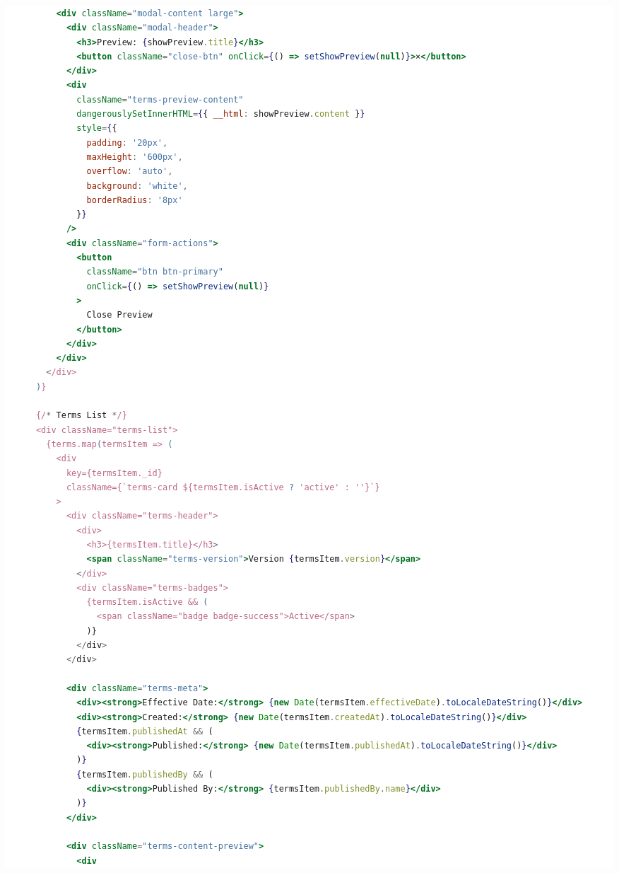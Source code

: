 ```jsx
          <div className="modal-content large">
            <div className="modal-header">
              <h3>Preview: {showPreview.title}</h3>
              <button className="close-btn" onClick={() => setShowPreview(null)}>×</button>
            </div>
            <div 
              className="terms-preview-content"
              dangerouslySetInnerHTML={{ __html: showPreview.content }}
              style={{
                padding: '20px',
                maxHeight: '600px',
                overflow: 'auto',
                background: 'white',
                borderRadius: '8px'
              }}
            />
            <div className="form-actions">
              <button 
                className="btn btn-primary" 
                onClick={() => setShowPreview(null)}
              >
                Close Preview
              </button>
            </div>
          </div>
        </div>
      )}

      {/* Terms List */}
      <div className="terms-list">
        {terms.map(termsItem => (
          <div 
            key={termsItem._id} 
            className={`terms-card ${termsItem.isActive ? 'active' : ''}`}
          >
            <div className="terms-header">
              <div>
                <h3>{termsItem.title}</h3>
                <span className="terms-version">Version {termsItem.version}</span>
              </div>
              <div className="terms-badges">
                {termsItem.isActive && (
                  <span className="badge badge-success">Active</span>
                )}
              </div>
            </div>

            <div className="terms-meta">
              <div><strong>Effective Date:</strong> {new Date(termsItem.effectiveDate).toLocaleDateString()}</div>
              <div><strong>Created:</strong> {new Date(termsItem.createdAt).toLocaleDateString()}</div>
              {termsItem.publishedAt && (
                <div><strong>Published:</strong> {new Date(termsItem.publishedAt).toLocaleDateString()}</div>
              )}
              {termsItem.publishedBy && (
                <div><strong>Published By:</strong> {termsItem.publishedBy.name}</div>
              )}
            </div>

            <div className="terms-content-preview">
              <div 
```